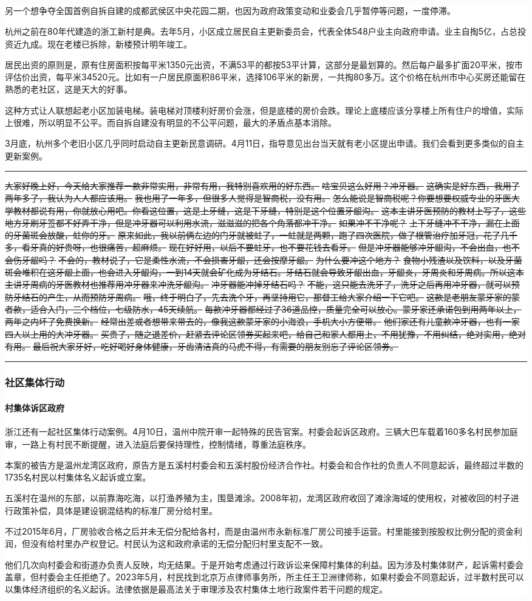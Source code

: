 另一个想争夺全国首例自拆自建的成都武侯区中央花园二期，也因为政府政策变动和业委会几乎暂停等问题，一度停滞。

杭州之前在80年代建造的浙工新村是典。去年5月，小区成立居民自主更新委员会，代表全体548户业主向政府申请。业主自掏5亿，占总投资近九成。现在老楼已拆除，新楼预计明年竣工。

居民出资的原则是，原有住房面积按每平米1350元出资，不满53平的都按53平计算，这部分是最划算的。然后每户最多扩面20平米，按市评估价出资，每平米34520元。比如有一户居民原面积86平米，选择106平米的新房，一共掏80多万。这个价格在杭州市中心买房还能留在熟悉的老社区，这是天大的好事。

这种方式让人联想起老小区加装电梯。装电梯对顶楼利好房价会涨，但是底楼的房价会跌。理论上底楼应该分享楼上所有住户的增值，实际上很难，所以明显不公平。而自拆自建没有明显的不公平问题，最大的矛盾点基本消除。

3月底，杭州多个老旧小区几乎同时启动自主更新民意调研。4月11日，指导意见出台当天就有老小区提出申请。我们会看到更多类似的自主更新案例。

---

~~大家好晚上好，今天给大家推荐一款非常实用，非常有用，我特别喜欢用的好东西。~~
~~啥宝贝这么好用？冲牙器。~~
~~这确实是好东西，我用了两年多了，我认为人人都应该用。~~
~~我也用了一年多，但很多人觉得是智商税，没有用。~~
~~怎么能说是智商税呢？你要想要权威专业的牙医大学教材都说有用，你就放心用吧。你看这位置，这是上牙缝，这是下牙缝，特别是这个位置牙龈沟。~~
~~这本主讲牙医预防的教材上写了，这些地方牙刷牙签都不好弄干净，但是冲牙器可以利用水流，滋滋滋的把各个角落都冲干净。~~
~~如果冲不干净呢？~~
~~上下牙缝冲不干净，漏在上面的牙菌斑会放酸，蛀你的牙。~~
~~原来如此，我以前俩左边的门牙就被蛀了，一蛀就是两颗，跑了四次医院，做了根管治疗加牙冠，花了几千多，看牙真的好贵呀，也很痛苦，超麻烦。~~
~~现在好好用，以后不要蛀牙，也不要花钱去看牙。~~
~~但是冲牙器能够冲牙龈沟，不会出血，也不会伤牙龈吗？~~
~~不会的，教材说了，它是柔性水流，不会损害牙龈，还会按摩牙龈。~~
~~为什么要冲这个地方？~~
~~食物小残渣以及饮料，以及牙菌斑会堆积在这牙龈上面，也会进入牙龈沟，一到14天就会矿化成为牙结石。牙结石就会导致牙龈出血，牙龈炎，牙周炎和牙周病。所以这本主讲牙周病的牙医教材也推荐用冲牙器来冲洗牙龈沟。~~
~~冲牙器能冲掉牙结石吗？~~
~~不能，这只能去洗牙了，洗牙之后再用冲牙器，就可以预防牙结石的产生，从而预防牙周病。~~
~~哦，终于明白了，先去洗个牙，再坚持用它，那督工给大家介绍一下它吧。~~
~~这款是老朋友蒙牙家的蒙者款，适合入门，三个档位，七级防水，45天续航。~~
~~每款冲牙器都经过了36道品控，质量完全可以放心。蒙牙家还承诺包到用两年以上，两年之内坏了免费换新。~~
~~经常出差或者想带来带去的，像我这款蒙牙家的小海浪，手机大小方便带。~~
~~他们家还有儿童款冲牙器，也有一家四人以上用的大冲牙器。~~
~~买贵了，随之退差价，赶紧去评论区领券买起来吧，给自己和家人都用上，不用犹豫，不用纠结，绝对实用，绝对有用。~~
~~最后祝大家牙好，吃好喝好身体健康，牙齿清洁真的马虎不得，有需要的朋友别忘了评论区领券。~~

---

### 社区集体行动
#### 村集体诉区政府
浙江还有一起社区集体行动案例。4月10日，温州中院开审一起特殊的民告官案。村委会起诉区政府。三辆大巴车载着160多名村民参加庭审，一路上有村民不断提醒，进入法庭后要保持理性，控制情绪，尊重法庭秩序。

本案的被告方是温州龙湾区政府，原告方是五溪村村委会和五溪村股份经济合作社。村委会和合作社的负责人不同意起诉，最终超过半数的1735名村民以村集体名义起诉或立案。

五溪村在温州的东部，以前靠海吃海，以打渔养殖为主，围垦滩涂。2008年初，龙湾区政府收回了滩涂海域的使用权，对被收回的村子进行政策补偿，具体是建设钢混结构的标准厂房分给村里。

不过2015年6月，厂房验收合格之后并未无偿分配给各村，而是由温州市永新标准厂房公司接手运营。村里能接到按股权比例分配的资金利润，但没有给村里办产权登记。村民认为这和政府承诺的无偿分配归村里支配不一致。

他们几次向村委会和街道办负责人反映，均无结果。于是开始考虑通过行政诉讼来保障村集体的利益。因为涉及村集体财产，起诉需村委会盖章，但村委会主任拒绝了。2023年5月，村民找到北京万点律师事务所，所主任王卫洲律师称，如果村委会不同意起诉，过半数村民可以以集体经济组织的名义起诉。法律依据是最高法关于审理涉及农村集体土地行政案件若干问题的规定。
